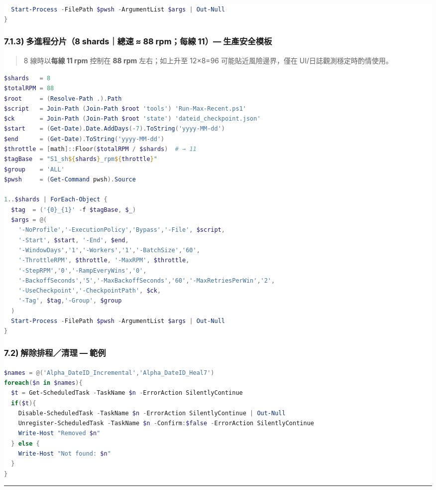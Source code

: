 ```powershell
  Start-Process -FilePath $pwsh -ArgumentList $args | Out-Null
}
```

### 7.1.3) 多進程分片（8 shards｜總速 ≈ 88 rpm；每線 11）— 生產安全模板
> 8 線時以**每線 11 rpm** 控制在 **88 rpm** 左右；如上升至 12×8=96 可能貼近風險邊界，僅在 UI/日誌觀測穩定時酌情使用。

```powershell
$shards   = 8
$totalRPM = 88
$root     = (Resolve-Path .).Path
$script   = Join-Path (Join-Path $root 'tools') 'Run-Max-Recent.ps1'
$ck       = Join-Path (Join-Path $root 'state') 'dateid_checkpoint.json'
$start    = (Get-Date).Date.AddDays(-7).ToString('yyyy-MM-dd')
$end      = (Get-Date).ToString('yyyy-MM-dd')
$throttle = [math]::Floor($totalRPM / $shards)  # → 11
$tagBase  = "S1_sh${shards}_rpm${throttle}"
$group    = 'ALL'
$pwsh     = (Get-Command pwsh).Source

1..$shards | ForEach-Object {
  $tag  = ('{0}_{1}' -f $tagBase, $_)
  $args = @(
    '-NoProfile','-ExecutionPolicy','Bypass','-File', $script,
    '-Start', $start, '-End', $end,
    '-WindowDays','1','-Workers','1','-BatchSize','60',
    '-ThrottleRPM', $throttle, '-MaxRPM', $throttle,
    '-StepRPM','0','-RampEveryWins','0',
    '-BackoffSeconds','5','-MaxBackoffSeconds','60','-MaxRetriesPerWin','2',
    '-UseCheckpoint','-CheckpointPath', $ck,
    '-Tag', $tag,'-Group', $group
  )
  Start-Process -FilePath $pwsh -ArgumentList $args | Out-Null
}
```

### 7.2) 解除排程／清理 — 範例
```powershell
$names = @('Alpha_DateID_Incremental','Alpha_DateID_Heal7')
foreach($n in $names){
  $t = Get-ScheduledTask -TaskName $n -ErrorAction SilentlyContinue
  if($t){
    Disable-ScheduledTask -TaskName $n -ErrorAction SilentlyContinue | Out-Null
    Unregister-ScheduledTask -TaskName $n -Confirm:$false -ErrorAction SilentlyContinue
    Write-Host "Removed $n"
  } else {
    Write-Host "Not found: $n"
  }
}
```

---
